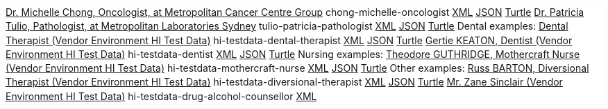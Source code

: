    </tr>
   <tr>
      <td><a href="PractitionerRole-chong-michelle-oncologist.html">Dr. Michelle Chong, Oncologist, at Metropolitan Cancer Centre Group</a></td>
      <td>chong-michelle-oncologist</td>
      <td><a href="PractitionerRole-chong-michelle-oncologist.xml.html">XML</a></td>
      <td><a href="PractitionerRole-chong-michelle-oncologist.json.html">JSON</a></td>
      <td><a href="PractitionerRole-chong-michelle-oncologist.ttl.html">Turtle</a></td>
   </tr>
   
   <tr>
      <td><a href="PractitionerRole-tulio-patricia-pathologist.html">Dr. Patricia Tulio, Pathologist, at Metropolitan Laboratories Sydney</a></td>
      <td>tulio-patricia-pathologist</td>
      <td><a href="PractitionerRole-tulio-patricia-pathologist.xml.html">XML</a></td>
      <td><a href="PractitionerRole-tulio-patricia-pathologist.json.html">JSON</a></td>
      <td><a href="PractitionerRole-tulio-patricia-pathologist.ttl.html">Turtle</a></td>
   </tr>
   <tr>
      <td colspan="5">Dental examples:</td>
   </tr>
   <tr>
      <td><a href="PractitionerRole-hi-testdata-dental-therapist.html">Dental Therapist (Vendor Environment HI Test Data)</a></td>
      <td>hi-testdata-dental-therapist</td>
      <td><a href="PractitionerRole-hi-testdata-dental-therapist.xml.html">XML</a></td>
      <td><a href="PractitionerRole-hi-testdata-dental-therapist.json.html">JSON</a></td>
      <td><a href="PractitionerRole-hi-testdata-dental-therapist.ttl.html">Turtle</a></td>
   </tr>
   <tr>
      <td><a href="PractitionerRole-hi-testdata-dentist.html">Gertie KEATON, Dentist (Vendor Environment HI Test Data)</a></td>
      <td>hi-testdata-dentist</td>
      <td><a href="PractitionerRole-hi-testdata-dentist.xml.html">XML</a></td>
      <td><a href="PractitionerRole-hi-testdata-dentist.json.html">JSON</a></td>
      <td><a href="PractitionerRole-hi-testdata-dentist.ttl.html">Turtle</a></td>
   </tr>
   <tr>
      <td colspan="5">Nursing examples:</td>
   </tr>
   <tr>
      <td><a href="PractitionerRole-hi-testdata-mothercraft-nurse.html">Theodore GUTHRIDGE, Mothercraft Nurse (Vendor Environment HI Test Data)</a></td>
      <td>hi-testdata-mothercraft-nurse</td>
      <td><a href="PractitionerRole-hi-testdata-mothercraft-nurse.xml.html">XML</a></td>
      <td><a href="PractitionerRole-hi-testdata-mothercraft-nurse.json.html">JSON</a></td>
      <td><a href="PractitionerRole-hi-testdata-mothercraft-nurse.ttl.html">Turtle</a></td>
   </tr>
   <tr>
      <td colspan="5">Other examples:</td>
   </tr>
   <tr>
      <td><a href="PractitionerRole-hi-testdata-diversional-therapist.html">Russ BARTON, Diversional Therapist (Vendor Environment HI Test Data)</a></td>
      <td>hi-testdata-diversional-therapist</td>
      <td><a href="PractitionerRole-hi-testdata-diversional-therapist.xml.html">XML</a></td>
      <td><a href="PractitionerRole-hi-testdata-diversional-therapist.json.html">JSON</a></td>
      <td><a href="PractitionerRole-hi-testdata-diversional-therapist.ttl.html">Turtle</a></td>
   </tr>
   <tr>
      <td><a href="PractitionerRole-hi-testdata-drug-alcohol-counsellor.html">Mr. Zane Sinclair (Vendor Environment HI Test Data)</a></td>
      <td>hi-testdata-drug-alcohol-counsellor</td>
      <td><a href="PractitionerRole-hi-testdata-drug-alcohol-counsellor.xml.html">XML</a></td>
